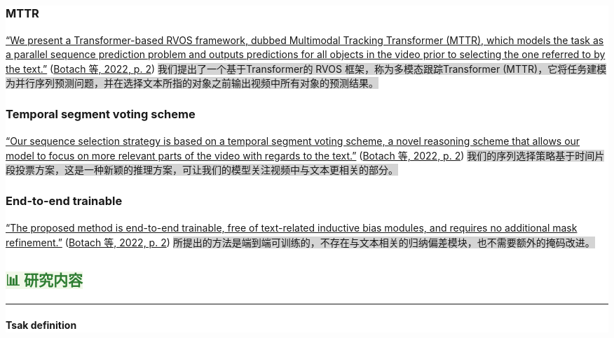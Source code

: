 ### MTTR

<span class="highlight" data-annotation="%7B%22attachmentURI%22%3A%22http%3A%2F%2Fzotero.org%2Fusers%2F12078481%2Fitems%2FV5DTLZNT%22%2C%22pageLabel%22%3A%222%22%2C%22position%22%3A%7B%22rects%22%3A%5B%5D%7D%2C%22citationItem%22%3A%7B%22uris%22%3A%5B%22http%3A%2F%2Fzotero.org%2Fusers%2F12078481%2Fitems%2FJJNC6MMR%22%5D%2C%22locator%22%3A%222%22%7D%7D" ztype="zhighlight"><a href="zotero://open-pdf/library/items/V5DTLZNT?page=NaN">“We present a Transformer-based RVOS framework, dubbed Multimodal Tracking Transformer (MTTR), which models the task as a parallel sequence prediction problem and outputs predictions for all objects in the video prior to selecting the one referred to by the text.”</a></span> <span class="citation" data-citation="%7B%22citationItems%22%3A%5B%7B%22uris%22%3A%5B%22http%3A%2F%2Fzotero.org%2Fusers%2F12078481%2Fitems%2FJJNC6MMR%22%5D%2C%22locator%22%3A%222%22%7D%5D%2C%22properties%22%3A%7B%7D%7D" ztype="zcitation">(<span class="citation-item"><a href="zotero://select/library/items/JJNC6MMR">Botach 等, 2022, p. 2</a></span>)</span> <span style="background-color: #aaaaaa80">我们提出了一个基于Transformer的 RVOS 框架，称为多模态跟踪Transformer (MTTR)，它将任务建模为并行序列预测问题，并在选择文本所指的对象之前输出视频中所有对象的预测结果。</span>

### Temporal segment voting scheme

<span class="highlight" data-annotation="%7B%22attachmentURI%22%3A%22http%3A%2F%2Fzotero.org%2Fusers%2F12078481%2Fitems%2FV5DTLZNT%22%2C%22pageLabel%22%3A%222%22%2C%22position%22%3A%7B%22rects%22%3A%5B%5D%7D%2C%22citationItem%22%3A%7B%22uris%22%3A%5B%22http%3A%2F%2Fzotero.org%2Fusers%2F12078481%2Fitems%2FJJNC6MMR%22%5D%2C%22locator%22%3A%222%22%7D%7D" ztype="zhighlight"><a href="zotero://open-pdf/library/items/V5DTLZNT?page=NaN">“Our sequence selection strategy is based on a temporal segment voting scheme, a novel reasoning scheme that allows our model to focus on more relevant parts of the video with regards to the text.”</a></span> <span class="citation" data-citation="%7B%22citationItems%22%3A%5B%7B%22uris%22%3A%5B%22http%3A%2F%2Fzotero.org%2Fusers%2F12078481%2Fitems%2FJJNC6MMR%22%5D%2C%22locator%22%3A%222%22%7D%5D%2C%22properties%22%3A%7B%7D%7D" ztype="zcitation">(<span class="citation-item"><a href="zotero://select/library/items/JJNC6MMR">Botach 等, 2022, p. 2</a></span>)</span> <span style="background-color: #aaaaaa80">我们的序列选择策略基于时间片段投票方案，这是一种新颖的推理方案，可让我们的模型关注视频中与文本更相关的部分。</span>

### End-to-end trainable

<span class="highlight" data-annotation="%7B%22attachmentURI%22%3A%22http%3A%2F%2Fzotero.org%2Fusers%2F12078481%2Fitems%2FV5DTLZNT%22%2C%22pageLabel%22%3A%222%22%2C%22position%22%3A%7B%22rects%22%3A%5B%5D%7D%2C%22citationItem%22%3A%7B%22uris%22%3A%5B%22http%3A%2F%2Fzotero.org%2Fusers%2F12078481%2Fitems%2FJJNC6MMR%22%5D%2C%22locator%22%3A%222%22%7D%7D" ztype="zhighlight"><a href="zotero://open-pdf/library/items/V5DTLZNT?page=NaN">“The proposed method is end-to-end trainable, free of text-related inductive bias modules, and requires no additional mask refinement.”</a></span> <span class="citation" data-citation="%7B%22citationItems%22%3A%5B%7B%22uris%22%3A%5B%22http%3A%2F%2Fzotero.org%2Fusers%2F12078481%2Fitems%2FJJNC6MMR%22%5D%2C%22locator%22%3A%222%22%7D%5D%2C%22properties%22%3A%7B%7D%7D" ztype="zcitation">(<span class="citation-item"><a href="zotero://select/library/items/JJNC6MMR">Botach 等, 2022, p. 2</a></span>)</span> <span style="background-color: #aaaaaa80">所提出的方法是端到端可训练的，不存在与文本相关的归纳偏差模块，也不需要额外的掩码改进。</span>

## <span style="color: #2E7D32"><span style="background-color: #f1f8e9">📊 研究内容</span></span>

***

#### Tsak definition
